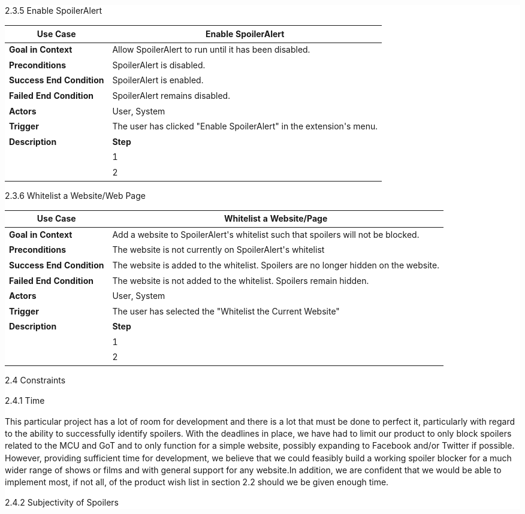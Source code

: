 2.3.5 Enable SpoilerAlert

| **Use Case** | Enable SpoilerAlert |
| --- | --- |
| **Goal in Context** | Allow SpoilerAlert to run until it has been disabled. |
| **Preconditions** | SpoilerAlert is disabled. |
| **Success End Condition** | SpoilerAlert is enabled. |
| **Failed End Condition** | SpoilerAlert remains disabled. |
| **Actors** | User, System |
| **Trigger** | The user has clicked &quot;Enable SpoilerAlert&quot; in the extension&#39;s menu. |
| **Description** | **Step** | **Action** |
|   | 1 | Resume SpoilerAlert&#39;s function |
|   | 2 | Change the Enable option to Disable. |

2.3.6 Whitelist a Website/Web Page

| **Use Case** | Whitelist a Website/Page |
| --- | --- |
| **Goal in Context** | Add a website to SpoilerAlert&#39;s whitelist such that spoilers will not be blocked. |
| **Preconditions** | The website is not currently on SpoilerAlert&#39;s whitelist |
| **Success End Condition** | The website is added to the whitelist. Spoilers are no longer hidden on the website. |
| **Failed End Condition** | The website is not added to the whitelist. Spoilers remain hidden. |
| **Actors** | User, System |
| **Trigger** | The user has selected the &quot;Whitelist the Current Website&quot; |
| **Description** | **Step** | **Action** |
|   | 1 | Present the user with a prompt to specify how specific they wish the whitelist entry to be (ie. entire website or specific page(s)) |
|   | 2 | Update the whitelist to include the specified pattern. |

2.4 Constraints

2.4.1 Time

This particular project has a lot of room for development and there is a lot that must be done to perfect it, particularly with regard to the ability to successfully identify spoilers. With the deadlines in place, we have had to limit our product to only block spoilers related to the MCU and GoT and to only function for a simple website, possibly expanding to Facebook and/or Twitter if possible. However, providing sufficient time for development, we believe that we could feasibly build a working spoiler blocker for a much wider range of shows or films and with general support for any website.In addition, we are confident that we would be able to implement most, if not all, of the product wish list in section 2.2 should we be given enough time.

2.4.2 Subjectivity of Spoilers
